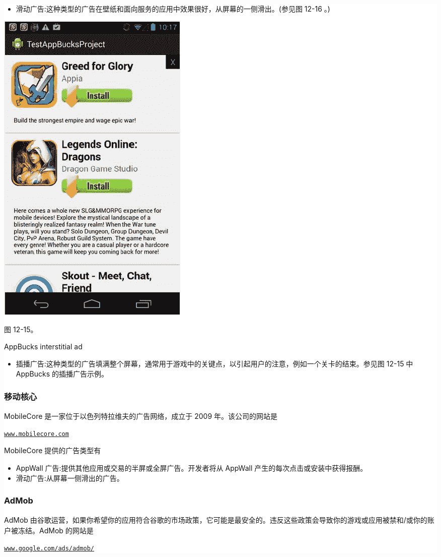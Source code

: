 *   滑动广告:这种类型的广告在壁纸和面向服务的应用中效果很好，从屏幕的一侧滑出。(参见图 12-16 。)

![A978-1-4302-6548-1_12_Fig15_HTML.jpg](img/A978-1-4302-6548-1_12_Fig15_HTML.jpg)

图 12-15。

AppBucks interstitial ad

*   插播广告:这种类型的广告填满整个屏幕，通常用于游戏中的关键点，以引起用户的注意，例如一个关卡的结束。参见图 12-15 中 AppBucks 的插播广告示例。

### 移动核心

MobileCore 是一家位于以色列特拉维夫的广告网络，成立于 2009 年。该公司的网站是

[`www.mobilecore.com`](http://www.mobilecore.com/)

MobileCore 提供的广告类型有

*   AppWall 广告:提供其他应用或交易的半屏或全屏广告。开发者将从 AppWall 产生的每次点击或安装中获得报酬。
*   滑动广告:从屏幕一侧滑出的广告。

### AdMob

AdMob 由谷歌运营，如果你希望你的应用符合谷歌的市场政策，它可能是最安全的。违反这些政策会导致你的游戏或应用被禁和/或你的账户被冻结。AdMob 的网站是

[`www.google.com/ads/admob/`](http://www.google.com/ads/admob/)
